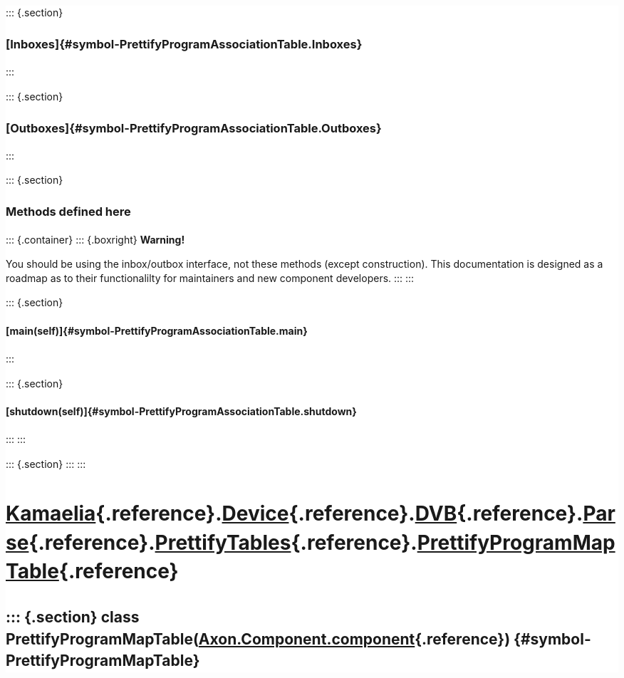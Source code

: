 ::: {.section}
### [Inboxes]{#symbol-PrettifyProgramAssociationTable.Inboxes}
:::

::: {.section}
### [Outboxes]{#symbol-PrettifyProgramAssociationTable.Outboxes}
:::

::: {.section}
### Methods defined here

::: {.container}
::: {.boxright}
**Warning!**

You should be using the inbox/outbox interface, not these methods
(except construction). This documentation is designed as a roadmap as to
their functionalilty for maintainers and new component developers.
:::
:::

::: {.section}
#### [main(self)]{#symbol-PrettifyProgramAssociationTable.main}
:::

::: {.section}
#### [shutdown(self)]{#symbol-PrettifyProgramAssociationTable.shutdown}
:::
:::

::: {.section}
:::
:::

[Kamaelia](/Components/pydoc/Kamaelia.html){.reference}.[Device](/Components/pydoc/Kamaelia.Device.html){.reference}.[DVB](/Components/pydoc/Kamaelia.Device.DVB.html){.reference}.[Parse](/Components/pydoc/Kamaelia.Device.DVB.Parse.html){.reference}.[PrettifyTables](/Components/pydoc/Kamaelia.Device.DVB.Parse.PrettifyTables.html){.reference}.[PrettifyProgramMapTable](/Components/pydoc/Kamaelia.Device.DVB.Parse.PrettifyTables.PrettifyProgramMapTable.html){.reference}
=====================================================================================================================================================================================================================================================================================================================================================================================================================================================================================

::: {.section}
class PrettifyProgramMapTable([Axon.Component.component](/Docs/Axon/Axon.Component.component.html){.reference}) {#symbol-PrettifyProgramMapTable}
---------------------------------------------------------------------------------------------------------------
